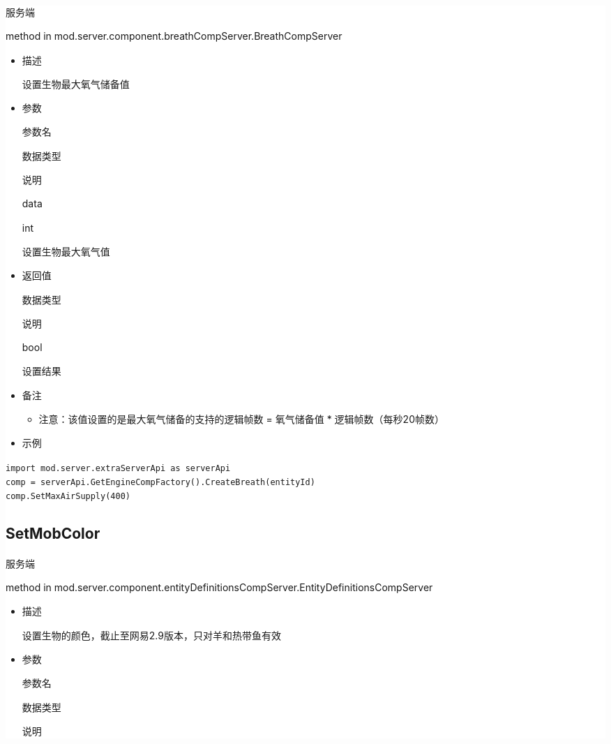 服务端

method in mod.server.component.breathCompServer.BreathCompServer

*   描述
    
    设置生物最大氧气储备值
    
*   参数
    
    参数名
    
    数据类型
    
    说明
    
    data
    
    int
    
    设置生物最大氧气值
    
*   返回值
    
    数据类型
    
    说明
    
    bool
    
    设置结果
    
*   备注
    
    *   注意：该值设置的是最大氧气储备的支持的逻辑帧数 = 氧气储备值 \* 逻辑帧数（每秒20帧数）
*   示例
    

```
import mod.server.extraServerApi as serverApi
comp = serverApi.GetEngineCompFactory().CreateBreath(entityId)
comp.SetMaxAirSupply(400)

```

##  SetMobColor

服务端

method in mod.server.component.entityDefinitionsCompServer.EntityDefinitionsCompServer

*   描述
    
    设置生物的颜色，截止至网易2.9版本，只对羊和热带鱼有效
    
*   参数
    
    参数名
    
    数据类型
    
    说明
    